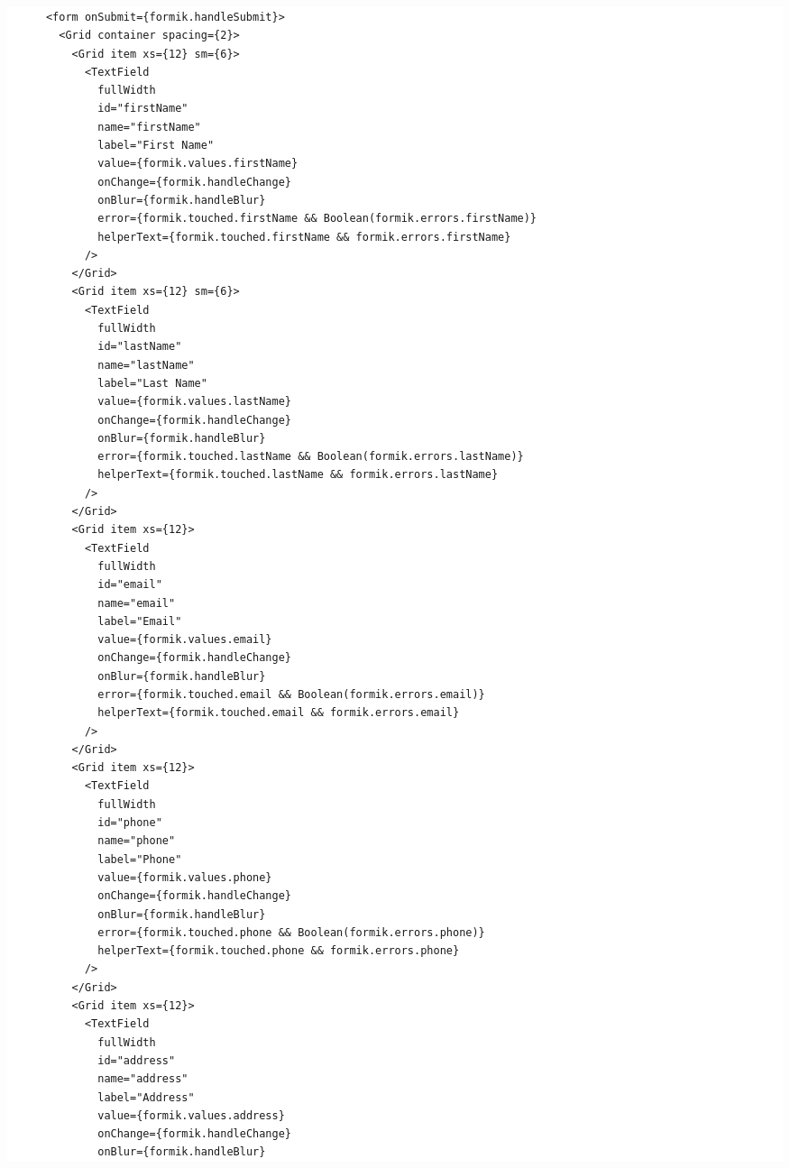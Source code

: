 ```tsx
      <form onSubmit={formik.handleSubmit}>
        <Grid container spacing={2}>
          <Grid item xs={12} sm={6}>
            <TextField
              fullWidth
              id="firstName"
              name="firstName"
              label="First Name"
              value={formik.values.firstName}
              onChange={formik.handleChange}
              onBlur={formik.handleBlur}
              error={formik.touched.firstName && Boolean(formik.errors.firstName)}
              helperText={formik.touched.firstName && formik.errors.firstName}
            />
          </Grid>
          <Grid item xs={12} sm={6}>
            <TextField
              fullWidth
              id="lastName"
              name="lastName"
              label="Last Name"
              value={formik.values.lastName}
              onChange={formik.handleChange}
              onBlur={formik.handleBlur}
              error={formik.touched.lastName && Boolean(formik.errors.lastName)}
              helperText={formik.touched.lastName && formik.errors.lastName}
            />
          </Grid>
          <Grid item xs={12}>
            <TextField
              fullWidth
              id="email"
              name="email"
              label="Email"
              value={formik.values.email}
              onChange={formik.handleChange}
              onBlur={formik.handleBlur}
              error={formik.touched.email && Boolean(formik.errors.email)}
              helperText={formik.touched.email && formik.errors.email}
            />
          </Grid>
          <Grid item xs={12}>
            <TextField
              fullWidth
              id="phone"
              name="phone"
              label="Phone"
              value={formik.values.phone}
              onChange={formik.handleChange}
              onBlur={formik.handleBlur}
              error={formik.touched.phone && Boolean(formik.errors.phone)}
              helperText={formik.touched.phone && formik.errors.phone}
            />
          </Grid>
          <Grid item xs={12}>
            <TextField
              fullWidth
              id="address"
              name="address"
              label="Address"
              value={formik.values.address}
              onChange={formik.handleChange}
              onBlur={formik.handleBlur}
```